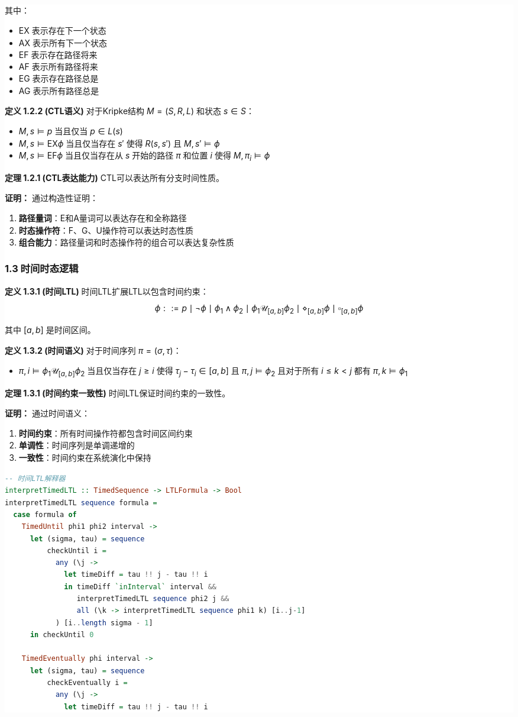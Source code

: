 其中：

- $\text{EX}$ 表示存在下一个状态
- $\text{AX}$ 表示所有下一个状态
- $\text{EF}$ 表示存在路径将来
- $\text{AF}$ 表示所有路径将来
- $\text{EG}$ 表示存在路径总是
- $\text{AG}$ 表示所有路径总是

**定义 1.2.2 (CTL语义)**
对于Kripke结构 $M = (S, R, L)$ 和状态 $s \in S$：

- $M, s \models p$ 当且仅当 $p \in L(s)$
- $M, s \models \text{EX} \phi$ 当且仅当存在 $s'$ 使得 $R(s, s')$ 且 $M, s' \models \phi$
- $M, s \models \text{EF} \phi$ 当且仅当存在从 $s$ 开始的路径 $\pi$ 和位置 $i$ 使得 $M, \pi_i \models \phi$

**定理 1.2.1 (CTL表达能力)**
CTL可以表达所有分支时间性质。

**证明：** 通过构造性证明：

1. **路径量词**：E和A量词可以表达存在和全称路径
2. **时态操作符**：F、G、U操作符可以表达时态性质
3. **组合能力**：路径量词和时态操作符的组合可以表达复杂性质

### 1.3 时间时态逻辑

**定义 1.3.1 (时间LTL)**
时间LTL扩展LTL以包含时间约束：
$$\phi ::= p \mid \neg \phi \mid \phi_1 \land \phi_2 \mid \phi_1 \mathcal{U}_{[a,b]} \phi_2 \mid \diamond_{[a,b]} \phi \mid \square_{[a,b]} \phi$$

其中 $[a,b]$ 是时间区间。

**定义 1.3.2 (时间语义)**
对于时间序列 $\pi = (\sigma, \tau)$：

- $\pi, i \models \phi_1 \mathcal{U}_{[a,b]} \phi_2$ 当且仅当存在 $j \geq i$ 使得 $\tau_j - \tau_i \in [a,b]$ 且 $\pi, j \models \phi_2$ 且对于所有 $i \leq k < j$ 都有 $\pi, k \models \phi_1$

**定理 1.3.1 (时间约束一致性)**
时间LTL保证时间约束的一致性。

**证明：** 通过时间语义：

1. **时间约束**：所有时间操作符都包含时间区间约束
2. **单调性**：时间序列是单调递增的
3. **一致性**：时间约束在系统演化中保持

```haskell
-- 时间LTL解释器
interpretTimedLTL :: TimedSequence -> LTLFormula -> Bool
interpretTimedLTL sequence formula = 
  case formula of
    TimedUntil phi1 phi2 interval -> 
      let (sigma, tau) = sequence
          checkUntil i = 
            any (\j -> 
              let timeDiff = tau !! j - tau !! i
              in timeDiff `inInterval` interval && 
                 interpretTimedLTL sequence phi2 j &&
                 all (\k -> interpretTimedLTL sequence phi1 k) [i..j-1]
            ) [i..length sigma - 1]
      in checkUntil 0
    
    TimedEventually phi interval -> 
      let (sigma, tau) = sequence
          checkEventually i = 
            any (\j -> 
              let timeDiff = tau !! j - tau !! i
```